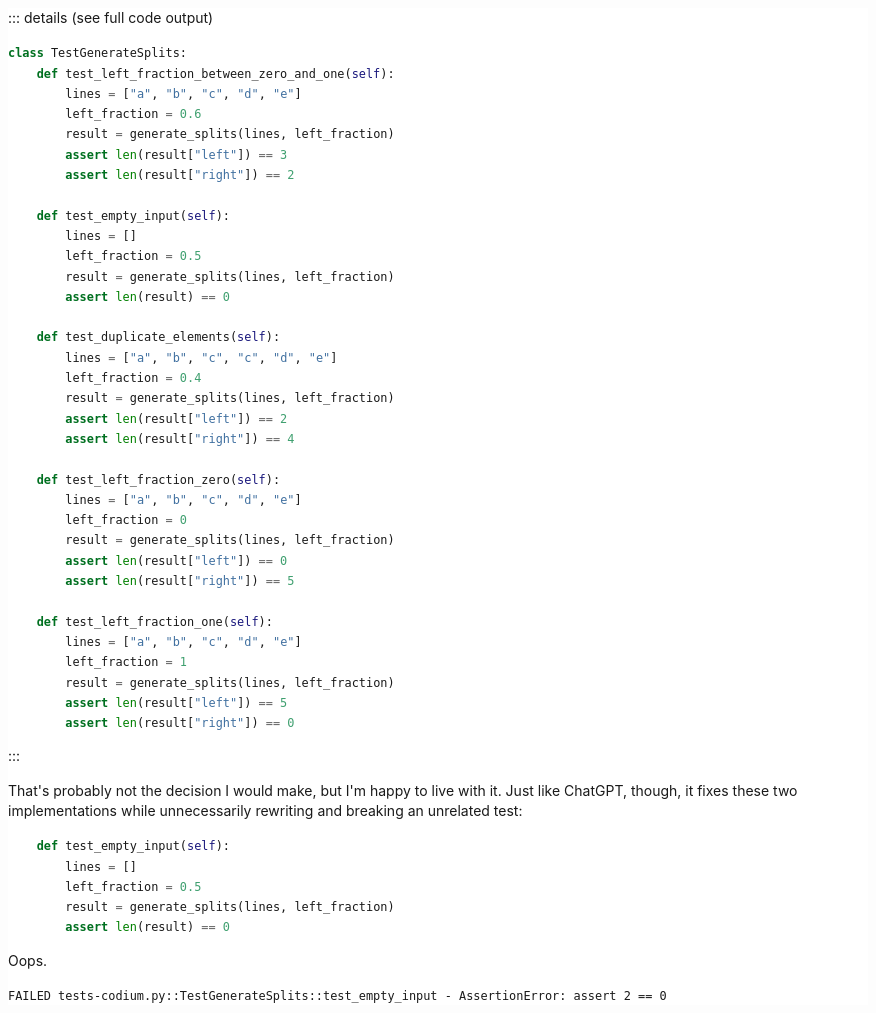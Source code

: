::: details (see full code output)
```python
class TestGenerateSplits:
    def test_left_fraction_between_zero_and_one(self):
        lines = ["a", "b", "c", "d", "e"]
        left_fraction = 0.6
        result = generate_splits(lines, left_fraction)
        assert len(result["left"]) == 3
        assert len(result["right"]) == 2

    def test_empty_input(self):
        lines = []
        left_fraction = 0.5
        result = generate_splits(lines, left_fraction)
        assert len(result) == 0

    def test_duplicate_elements(self):
        lines = ["a", "b", "c", "c", "d", "e"]
        left_fraction = 0.4
        result = generate_splits(lines, left_fraction)
        assert len(result["left"]) == 2
        assert len(result["right"]) == 4

    def test_left_fraction_zero(self):
        lines = ["a", "b", "c", "d", "e"]
        left_fraction = 0
        result = generate_splits(lines, left_fraction)
        assert len(result["left"]) == 0
        assert len(result["right"]) == 5

    def test_left_fraction_one(self):
        lines = ["a", "b", "c", "d", "e"]
        left_fraction = 1
        result = generate_splits(lines, left_fraction)
        assert len(result["left"]) == 5
        assert len(result["right"]) == 0
```
:::

That's probably not the decision I would make, but I'm happy to live with it. Just like ChatGPT, though, it fixes these two implementations while unnecessarily rewriting and breaking an unrelated test:

```python
    def test_empty_input(self):
        lines = []
        left_fraction = 0.5
        result = generate_splits(lines, left_fraction)
        assert len(result) == 0
```

Oops.

```
FAILED tests-codium.py::TestGenerateSplits::test_empty_input - AssertionError: assert 2 == 0
```


[^copilot-productivity]: I believe [their marketing survey](https://github.blog/2022-09-07-research-quantifying-github-copilots-impact-on-developer-productivity-and-happiness/).
[^joel-grus-talk]: It's not simple for OpenAI, but it's [simple](https://www.youtube.com/watch?v=MW9oVxjJHEw) for you.
[^prompt-strategies]: You can also try a more sophisticated prompt strategy, e.g., starting with "what should we test?". CodiumAI appears to do something along these lines.
[^other-attempts]: I've seen it generate other examples that don't even call the function under test.
[^test-example-marketing]: "Create unit tests" is one of the three use cases highlighted in [marketing material](https://web.archive.org/web/20230301143250/https://marketplace.visualstudio.com/items?itemName=GitHub.copilot).
[^copilot-next]: :hammer: 2023-03-22 - [some progress from GitHub Copilot](https://githubnext.com/projects/copilot-for-pull-requests/#gentest).